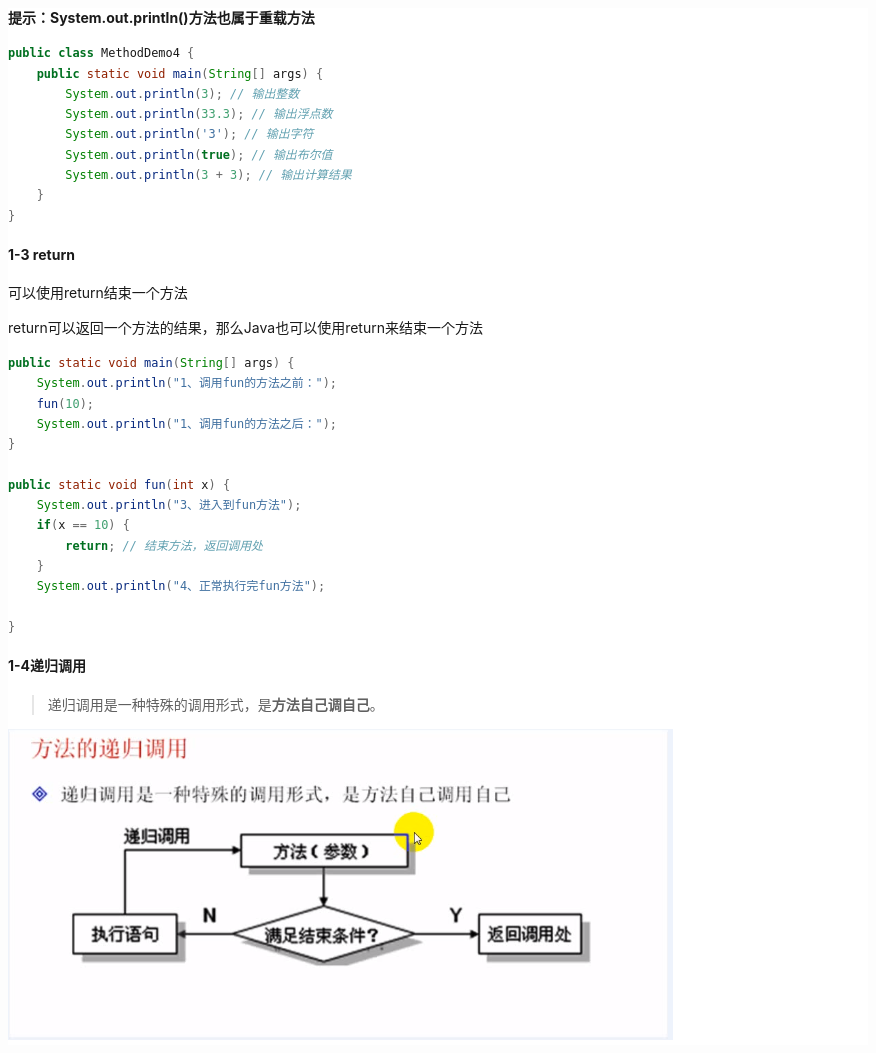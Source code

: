 

**提示：System.out.println()方法也属于重载方法**

```java
public class MethodDemo4 {
	public static void main(String[] args) {
		System.out.println(3); // 输出整数
		System.out.println(33.3); // 输出浮点数
		System.out.println('3'); // 输出字符
		System.out.println(true); // 输出布尔值
		System.out.println(3 + 3); // 输出计算结果
	}
}
```



#### 1-3 return

可以使用return结束一个方法

return可以返回一个方法的结果，那么Java也可以使用return来结束一个方法

```java
public static void main(String[] args) {
	System.out.println("1、调用fun的方法之前：");
	fun(10);
	System.out.println("1、调用fun的方法之后：");
}

public static void fun(int x) {
	System.out.println("3、进入到fun方法");
	if(x == 10) {
		return; // 结束方法，返回调用处
	}
	System.out.println("4、正常执行完fun方法");
	
}
```





#### 1-4递归调用

> 递归调用是一种特殊的调用形式，是**方法自己调自己**。



![image-20191121024004976](img/image-20191121024004976.png)
